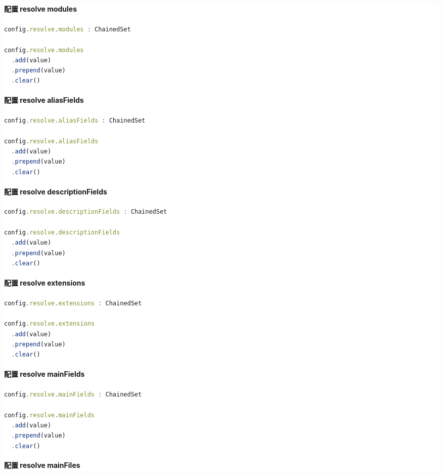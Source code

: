 #### 配置 resolve modules

```js
config.resolve.modules : ChainedSet

config.resolve.modules
  .add(value)
  .prepend(value)
  .clear()
```

#### 配置 resolve aliasFields

```js
config.resolve.aliasFields : ChainedSet

config.resolve.aliasFields
  .add(value)
  .prepend(value)
  .clear()
```

#### 配置 resolve descriptionFields

```js
config.resolve.descriptionFields : ChainedSet

config.resolve.descriptionFields
  .add(value)
  .prepend(value)
  .clear()
```

#### 配置 resolve extensions

```js
config.resolve.extensions : ChainedSet

config.resolve.extensions
  .add(value)
  .prepend(value)
  .clear()
```

#### 配置 resolve mainFields

```js
config.resolve.mainFields : ChainedSet

config.resolve.mainFields
  .add(value)
  .prepend(value)
  .clear()
```

#### 配置 resolve mainFiles
